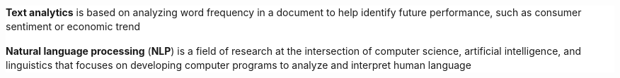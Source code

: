 **Text analytics** is based on analyzing word frequency in a document to help identify future performance, such as consumer sentiment or economic trend

**Natural language processing** (**NLP**) is a field of research at the intersection of computer science, artificial intelligence, and linguistics that focuses on developing computer programs to analyze and interpret human language
